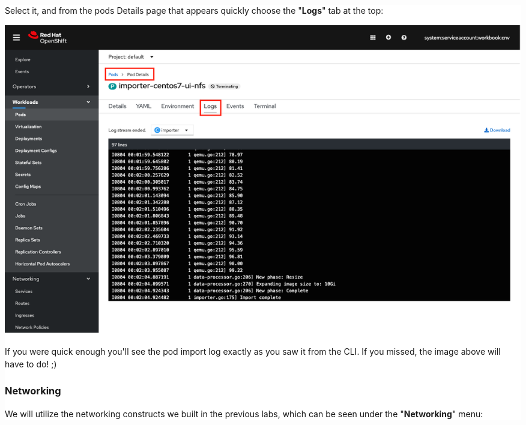 Select it, and from the pods Details page that appears quickly choose the "**Logs**" tab at the top:

<img src="img/ui/ui-18.png"/>

If you were quick enough you'll see the pod import log exactly as you saw it from the CLI. If you missed, the image above will have to do! ;)

### Networking
We will utilize the networking constructs we built in the previous labs, which can be seen under the "**Networking**" menu:
